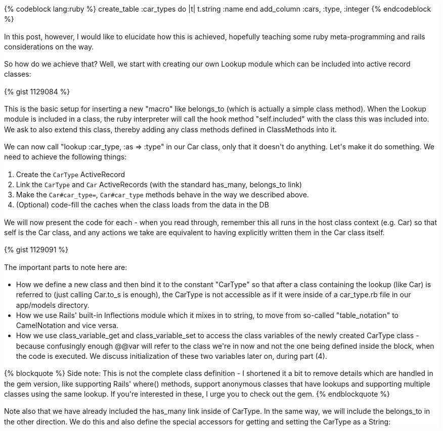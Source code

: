 {% codeblock lang:ruby %}
create_table :car_types do |t|
t.string :name
end
add_column :cars, :type, :integer
{% endcodeblock %}

In this post, however, I would like to elucidate how this is achieved, hopefully teaching some ruby meta-programming and rails considerations on the way.

So how do we achieve that? Well, we start with creating our own Lookup module which can be included into active record classes:

{% gist 1129084 %}

This is the basic setup for inserting a new "macro" like belongs_to (which is actually a simple class method). When the Lookup module is included in a class, the ruby interpreter will call the hook method "self.included" with the class this was included into. We ask to also extend this class, thereby adding any class methods defined in ClassMethods into it.

We can now call "lookup :car_type, :as => :type" in our Car class, only that it doesn't do anything. Let's make it do something. We need to achieve the following things:



	
  1. Create the `CarType` ActiveRecord
  2. Link the `CarType` and `Car` ActiveRecords (with the standard has_many, belongs_to link)
  3. Make the `Car#car_type=`, `Car#car_type` methods behave in the way we described above.
  4. (Optional) code-fill the caches when the class loads from the data in the DB


We will now present the code for each - when you read through, remember this all runs in the host class context (e.g. Car) so that self is the Car class, and any actions we take are equivalent to having explicitly written them in the Car class itself.

{% gist 1129091 %}

The important parts to note here are:

  * How we define a new class and then bind it to the constant "CarType" so that after a class containing the lookup (like Car) is referred to (just calling Car.to_s is enough), the CarType is not accessible as if it were inside of a car_type.rb file in our app/models directory.
  * How we use Rails' built-in Inflections module which it mixes in to string, to move from so-called "table_notation" to CamelNotation and vice versa.
  * How we use class_variable_get and class_variable_set to access the class variables of the newly created CarType class - because confusingly enough @@var will refer to the class we're in now and not the one being defined inside the block, when the code is executed. We discuss initialization of these two variables later on, during part (4).

{% blockquote %}
Side note: This is not the complete class definition - I shortened it a bit to remove details which are handled in the gem version, like supporting Rails' where() methods, support anonymous classes that have lookups and supporting multiple classes using the same lookup. If you're interested in these, I urge you to check out the gem.
{% endblockquote %}

Note also that we have already included the has_many link inside of CarType. In the same way, we will include the belongs_to in the other direction. We do this and also define the special accessors for getting and setting the CarType as a String:
